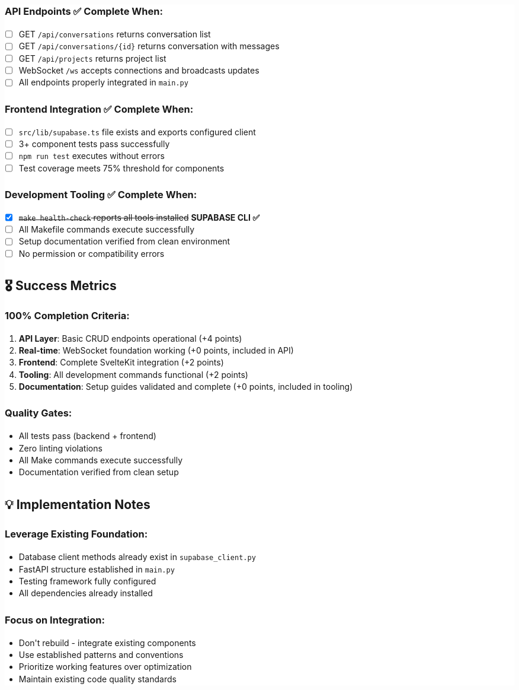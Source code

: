 ### **API Endpoints** ✅ Complete When:
- [ ] GET `/api/conversations` returns conversation list
- [ ] GET `/api/conversations/{id}` returns conversation with messages
- [ ] GET `/api/projects` returns project list
- [ ] WebSocket `/ws` accepts connections and broadcasts updates
- [ ] All endpoints properly integrated in `main.py`

### **Frontend Integration** ✅ Complete When:
- [ ] `src/lib/supabase.ts` file exists and exports configured client
- [ ] 3+ component tests pass successfully
- [ ] `npm run test` executes without errors
- [ ] Test coverage meets 75% threshold for components

### **Development Tooling** ✅ Complete When:
- [x] ~~`make health-check` reports all tools installed~~  **SUPABASE CLI ✅**
- [ ] All Makefile commands execute successfully
- [ ] Setup documentation verified from clean environment
- [ ] No permission or compatibility errors

## 🎖️ Success Metrics

### **100% Completion Criteria**:
1. **API Layer**: Basic CRUD endpoints operational (+4 points)
2. **Real-time**: WebSocket foundation working (+0 points, included in API)
3. **Frontend**: Complete SvelteKit integration (+2 points)
4. **Tooling**: All development commands functional (+2 points)
5. **Documentation**: Setup guides validated and complete (+0 points, included in tooling)

### **Quality Gates**:
- All tests pass (backend + frontend)
- Zero linting violations
- All Make commands execute successfully
- Documentation verified from clean setup

## 💡 Implementation Notes

### **Leverage Existing Foundation**:
- Database client methods already exist in `supabase_client.py`
- FastAPI structure established in `main.py`
- Testing framework fully configured
- All dependencies already installed

### **Focus on Integration**:
- Don't rebuild - integrate existing components
- Use established patterns and conventions
- Prioritize working features over optimization
- Maintain existing code quality standards
